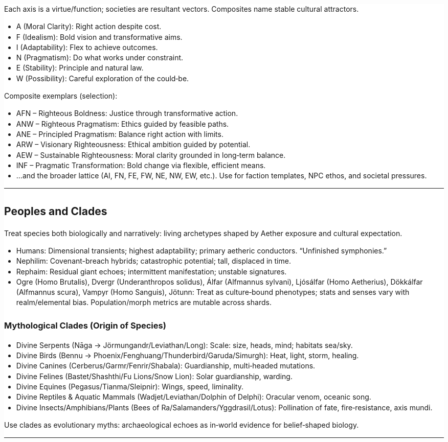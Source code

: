 Each axis is a virtue/function; societies are resultant vectors. Composites name stable cultural attractors.

- A (Moral Clarity): Right action despite cost.
- F (Idealism): Bold vision and transformative aims.
- I (Adaptability): Flex to achieve outcomes.
- N (Pragmatism): Do what works under constraint.
- E (Stability): Principle and natural law.
- W (Possibility): Careful exploration of the could‑be.

Composite exemplars (selection):

- AFN – Righteous Boldness: Justice through transformative action.
- ANW – Righteous Pragmatism: Ethics guided by feasible paths.
- ANE – Principled Pragmatism: Balance right action with limits.
- ARW – Visionary Righteousness: Ethical ambition guided by potential.
- AEW – Sustainable Righteousness: Moral clarity grounded in long‑term balance.
- INF – Pragmatic Transformation: Bold change via flexible, efficient means.
- …and the broader lattice (AI, FN, FE, FW, NE, NW, EW, etc.). Use for faction templates, NPC ethos, and societal pressures.

---

## Peoples and Clades

Treat species both biologically and narratively: living archetypes shaped by Aether exposure and cultural expectation.

- Humans: Dimensional transients; highest adaptability; primary aetheric conductors. “Unfinished symphonies.”
- Nephilim: Covenant-breach hybrids; catastrophic potential; tall, displaced in time.
- Rephaim: Residual giant echoes; intermittent manifestation; unstable signatures.
- Ogre (Homo Brutalis), Dvergr (Underanthropos solidus), Álfar (Alfmannus sylvani), Ljósálfar (Homo Aetherius), Dökkálfar (Alfmannus scura), Vampyr (Homo Sanguis), Jötunn: Treat as culture‑bound phenotypes; stats and senses vary with realm/elemental bias. Population/morph metrics are mutable across shards.

### Mythological Clades (Origin of Species)

- Divine Serpents (Nāga → Jörmungandr/Leviathan/Long): Scale: size, heads, mind; habitats sea/sky.
- Divine Birds (Bennu → Phoenix/Fenghuang/Thunderbird/Garuda/Simurgh): Heat, light, storm, healing.
- Divine Canines (Cerberus/Garmr/Fenrir/Shabala): Guardianship, multi‑headed mutations.
- Divine Felines (Bastet/Shashthi/Fu Lions/Snow Lion): Solar guardianship, warding.
- Divine Equines (Pegasus/Tianma/Sleipnir): Wings, speed, liminality.
- Divine Reptiles & Aquatic Mammals (Wadjet/Leviathan/Dolphin of Delphi): Oracular venom, oceanic song.
- Divine Insects/Amphibians/Plants (Bees of Ra/Salamanders/Yggdrasil/Lotus): Pollination of fate, fire‑resistance, axis mundi.

Use clades as evolutionary myths: archaeological echoes as in‑world evidence for belief‑shaped biology.

---
